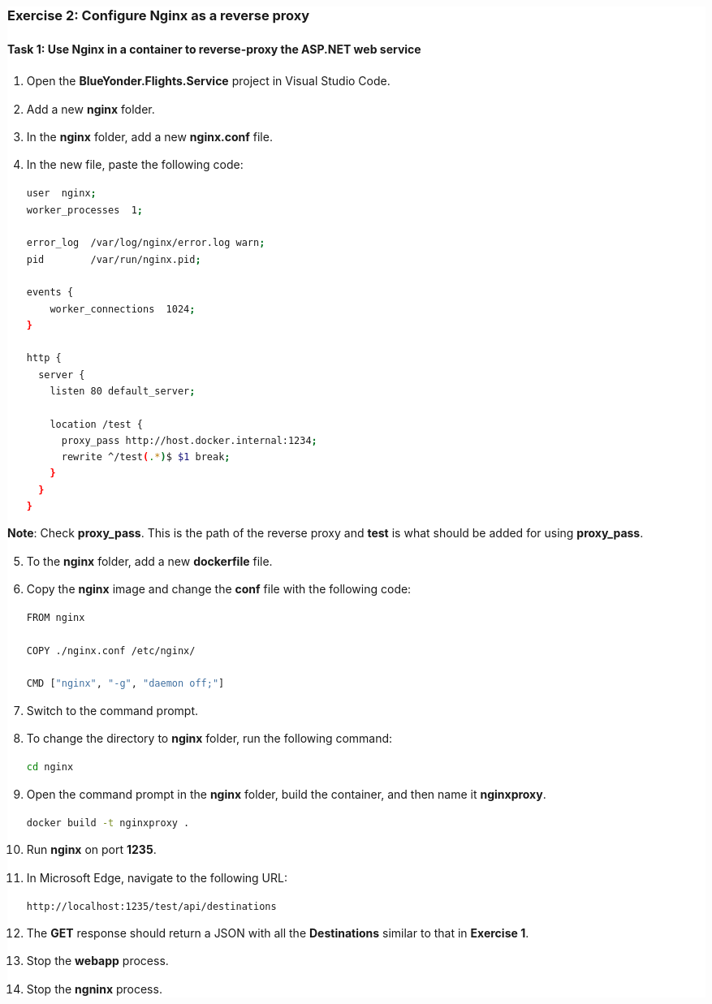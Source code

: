 ### Exercise 2: Configure Nginx as a reverse proxy

#### Task 1: Use Nginx in a container to reverse-proxy the ASP.NET web service

1. Open the **BlueYonder.Flights.Service** project in Visual Studio Code.
2. Add a new **nginx** folder.
3. In the **nginx** folder, add a new **nginx.conf** file.
4. In the new file, paste the following code:

   ```sh
   user  nginx;
   worker_processes  1;

   error_log  /var/log/nginx/error.log warn;
   pid        /var/run/nginx.pid;

   events {
       worker_connections  1024;
   }

   http {
     server {
       listen 80 default_server;

       location /test {
         proxy_pass http://host.docker.internal:1234;
         rewrite ^/test(.*)$ $1 break;
       }
     }
   }
   ```

**Note**: Check **proxy_pass**. This is the path of the reverse proxy and **test** is what should be added for using **proxy_pass**.

5. To the **nginx** folder, add a new **dockerfile** file.
6. Copy the **nginx** image and change the **conf** file with the following code:

   ```sh
   FROM nginx

   COPY ./nginx.conf /etc/nginx/

   CMD ["nginx", "-g", "daemon off;"]
   ```

7. Switch to the command prompt.
8. To change the directory to **nginx** folder, run the following command:
   ```bash
   cd nginx
   ```
9. Open the command prompt in the **nginx** folder, build the container, and then name it **nginxproxy**.
   ```bash
   docker build -t nginxproxy .
   ```
10. Run **nginx** on port **1235**.
11. In Microsoft Edge, navigate to the following URL:
    ```url
    http://localhost:1235/test/api/destinations
    ```
12. The **GET** response should return a JSON with all the **Destinations** similar to that in **Exercise 1**.
13. Stop the **webapp** process.
14. Stop the **ngninx** process.
